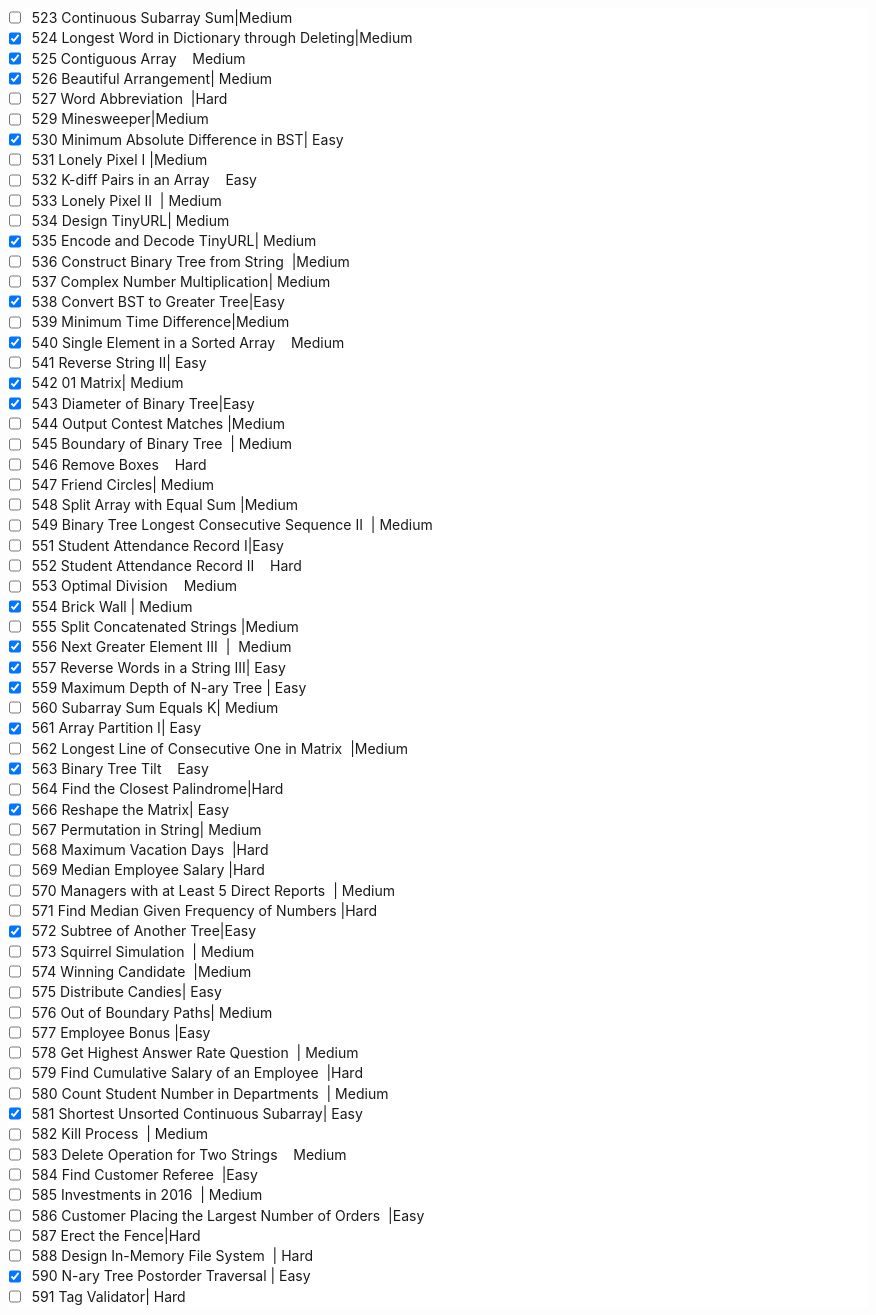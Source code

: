 - [ ] 523 Continuous Subarray Sum|Medium  
- [x] 524 Longest Word in Dictionary through Deleting|Medium  
- [x] 525 Contiguous Array    Medium  
- [x] 526 Beautiful Arrangement|  Medium  
- [ ] 527 Word Abbreviation  |Hard    
- [ ] 529 Minesweeper|Medium  
- [x] 530 Minimum Absolute Difference in BST| Easy    
- [ ] 531 Lonely Pixel I |Medium  
- [ ] 532 K-diff Pairs in an Array    Easy    
- [ ] 533 Lonely Pixel II  |  Medium  
- [ ] 534 Design TinyURL| Medium  
- [x] 535 Encode and Decode TinyURL|  Medium  
- [ ] 536 Construct Binary Tree from String  |Medium  
- [ ] 537 Complex Number Multiplication|  Medium  
- [x] 538 Convert BST to Greater Tree|Easy    
- [ ] 539 Minimum Time Difference|Medium  
- [x] 540 Single Element in a Sorted Array    Medium  
- [ ] 541 Reverse String II|  Easy    
- [x] 542 01 Matrix|  Medium  
- [x] 543 Diameter of Binary Tree|Easy    
- [ ] 544 Output Contest Matches |Medium  
- [ ] 545 Boundary of Binary Tree  |  Medium  
- [ ] 546 Remove Boxes    Hard    
- [ ] 547 Friend Circles| Medium  
- [ ] 548 Split Array with Equal Sum |Medium  
- [ ] 549 Binary Tree Longest Consecutive Sequence II  |  Medium  
- [ ] 551 Student Attendance Record I|Easy    
- [ ] 552 Student Attendance Record II    Hard    
- [ ] 553 Optimal Division    Medium  
- [x] 554 Brick Wall |  Medium  
- [ ] 555 Split Concatenated Strings |Medium  
- [x] 556 Next Greater Element III  |  Medium  
- [x] 557 Reverse Words in a String III|  Easy    
- [x] 559 Maximum Depth of N-ary Tree | Easy
- [ ] 560 Subarray Sum Equals K|  Medium  
- [x] 561 Array Partition I|  Easy    
- [ ] 562 Longest Line of Consecutive One in Matrix  |Medium  
- [x] 563 Binary Tree Tilt    Easy    
- [ ] 564 Find the Closest Palindrome|Hard    
- [x] 566 Reshape the Matrix| Easy    
- [ ] 567 Permutation in String|  Medium  
- [ ] 568 Maximum Vacation Days  |Hard    
- [ ] 569 Median Employee Salary |Hard    
- [ ] 570 Managers with at Least 5 Direct Reports  |  Medium  
- [ ] 571 Find Median Given Frequency of Numbers |Hard    
- [x] 572 Subtree of Another Tree|Easy    
- [ ] 573 Squirrel Simulation  |  Medium  
- [ ] 574 Winning Candidate  |Medium  
- [ ] 575 Distribute Candies| Easy    
- [ ] 576 Out of Boundary Paths|  Medium  
- [ ] 577 Employee Bonus |Easy    
- [ ] 578 Get Highest Answer Rate Question  | Medium  
- [ ] 579 Find Cumulative Salary of an Employee  |Hard    
- [ ] 580 Count Student Number in Departments  |  Medium  
- [x] 581 Shortest Unsorted Continuous Subarray|  Easy    
- [ ] 582 Kill Process  | Medium  
- [ ] 583 Delete Operation for Two Strings    Medium  
- [ ] 584 Find Customer Referee  |Easy    
- [ ] 585 Investments in 2016  |  Medium  
- [ ] 586 Customer Placing the Largest Number of Orders  |Easy    
- [ ] 587 Erect the Fence|Hard    
- [ ] 588 Design In-Memory File System  | Hard   
- [x] 590 N-ary Tree Postorder Traversal | Easy 
- [ ] 591 Tag Validator|  Hard    